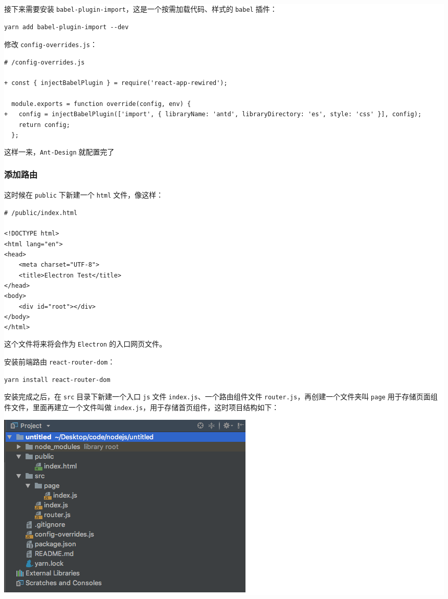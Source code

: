 接下来需要安装 `babel-plugin-import`，这是一个按需加载代码、样式的 `babel` 插件：

```
yarn add babel-plugin-import --dev
```

修改 `config-overrides.js`：

```
# /config-overrides.js

+ const { injectBabelPlugin } = require('react-app-rewired');

  module.exports = function override(config, env) {
+   config = injectBabelPlugin(['import', { libraryName: 'antd', libraryDirectory: 'es', style: 'css' }], config);
    return config;
  };
```

这样一来，`Ant-Design` 就配置完了

### 添加路由
这时候在 `public` 下新建一个 `html` 文件，像这样：

```
# /public/index.html

<!DOCTYPE html>
<html lang="en">
<head>
    <meta charset="UTF-8">
    <title>Electron Test</title>
</head>
<body>
    <div id="root"></div>
</body>
</html>
```

这个文件将来将会作为 `Electron` 的入口网页文件。

安装前端路由 `react-router-dom`：

```
yarn install react-router-dom
```

安装完成之后，在 `src` 目录下新建一个入口 `js` 文件 `index.js`、一个路由组件文件 `router.js`，再创建一个文件夹叫 `page` 用于存储页面组件文件，里面再建立一个文件叫做 `index.js`，用于存储首页组件，这时项目结构如下：

![项目结构](../img/8.png)